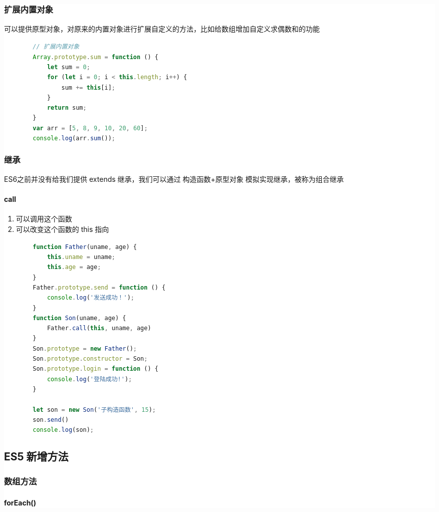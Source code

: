 ### 扩展内置对象

可以提供原型对象，对原来的内置对象进行扩展自定义的方法，比如给数组增加自定义求偶数和的功能

```js
        // 扩展内置对象
        Array.prototype.sum = function () {
            let sum = 0;
            for (let i = 0; i < this.length; i++) {
                sum += this[i];
            }
            return sum;
        }
        var arr = [5, 8, 9, 10, 20, 60];
        console.log(arr.sum());
```

### 继承

ES6之前并没有给我们提供 extends 继承，我们可以通过 构造函数+原型对象 模拟实现继承，被称为组合继承

#### call

1. 可以调用这个函数
2. 可以改变这个函数的 this 指向

```js
        function Father(uname, age) {
            this.uname = uname;
            this.age = age;
        }
        Father.prototype.send = function () {
            console.log('发送成功！');
        }
        function Son(uname, age) {
            Father.call(this, uname, age)
        }
        Son.prototype = new Father();
        Son.prototype.constructor = Son;
        Son.prototype.login = function () {
            console.log('登陆成功!');
        }

        let son = new Son('子构造函数', 15);
        son.send()
        console.log(son);
```

## ES5 新增方法

### 数组方法

#### forEach()
